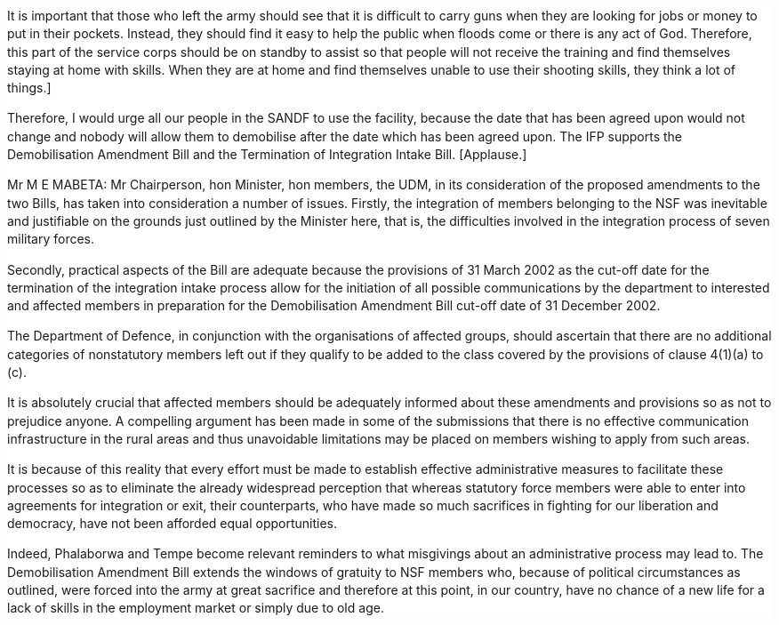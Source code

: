 It is important that those who left the army should see that it is
difficult to carry guns when they are looking for jobs or money to put in
their pockets. Instead, they should find it easy to help the public when
floods come or there is any act of God. Therefore, this part of the service
corps should be on standby to assist so that people will not receive the
training and find themselves staying at home with skills. When they are at
home and find themselves unable to use their shooting skills, they think a
lot of things.]

Therefore, I would urge all our people in the SANDF to use the facility,
because the date that has been agreed upon would not change and nobody will
allow them to demobilise after the date which has been agreed upon. The IFP
supports the Demobilisation Amendment Bill and the Termination of
Integration Intake Bill. [Applause.]

Mr M E MABETA: Mr Chairperson, hon Minister, hon members, the UDM, in its
consideration of the proposed amendments to the two Bills, has taken into
consideration a number of issues. Firstly, the integration of members
belonging to the NSF was inevitable and justifiable on the grounds just
outlined by the Minister here, that is, the difficulties involved in the
integration process of seven military forces.

Secondly, practical aspects of the Bill are adequate because the provisions
of 31 March 2002 as the cut-off date for the termination of the integration
intake process allow for the initiation of all possible communications by
the department to interested and affected members in preparation for the
Demobilisation Amendment Bill cut-off date of 31 December 2002.

The Department of Defence, in conjunction with the organisations of
affected groups, should ascertain that there are no additional categories
of nonstatutory members left out if they qualify to be added to the class
covered by the provisions of clause 4(1)(a) to (c).

It is absolutely crucial that affected members should be adequately
informed about these amendments and provisions so as not to prejudice
anyone. A compelling argument has been made in some of the submissions that
there is no effective communication infrastructure in the rural areas and
thus unavoidable limitations may be placed on members wishing to apply from
such areas.

It is because of this reality that every effort must be made to establish
effective administrative measures to facilitate these processes so as to
eliminate the already widespread perception that whereas statutory force
members were able to enter into agreements for integration or exit, their
counterparts, who have made so much sacrifices in fighting for our
liberation and democracy, have not been afforded equal opportunities.

Indeed, Phalaborwa and Tempe become relevant reminders to what misgivings
about an administrative process may lead to. The Demobilisation Amendment
Bill extends the windows of gratuity to NSF members who, because of
political circumstances as outlined, were forced into the army at great
sacrifice and therefore at this point, in our country, have no chance of a
new life for a lack of skills in the employment market or simply due to old
age.
